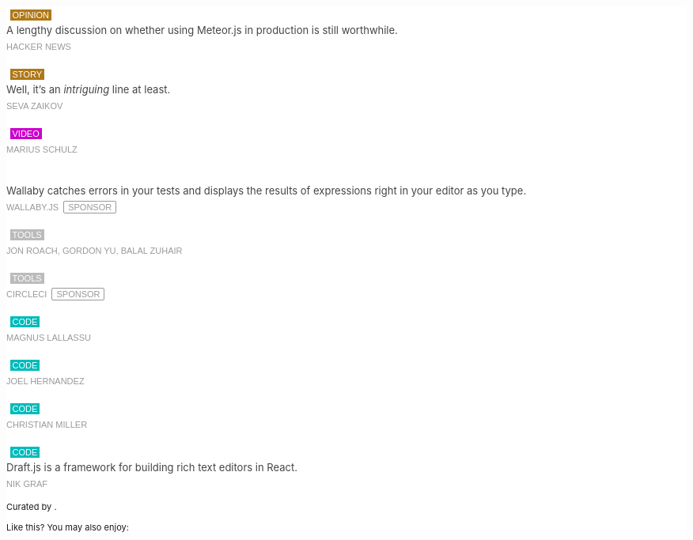 <p style="color: #f7df1e; margin-bottom: 14px; font-size: 16px; line-height: 18px"> <span style="font-size: 11px; padding: 1px 3px; text-transform: uppercase; background-color: #AF7817; color: #fff; font-weight: normal; font-family: verdana, arial, sans-serif">opinion</span> <br><span style="font-size: 13px; color: #444444; line-height: 19px">A lengthy discussion on whether using Meteor.js in production is still worthwhile.</span><br><span style="color: #999999; font-weight: normal; font-size: 11px; line-height: 16px; text-transform: uppercase; font-family: verdana, arial, sans-serif">Hacker News</span></p>
<p style="color: #f7df1e; margin-bottom: 14px; font-size: 16px; line-height: 18px"> <span style="font-size: 11px; padding: 1px 3px; text-transform: uppercase; background-color: #AF7817; color: #fff; font-weight: normal; font-family: verdana, arial, sans-serif">story</span> <br><span style="font-size: 13px; color: #444444; line-height: 19px">Well, it’s an <em>intriguing</em> line at least.</span><br><span style="color: #999999; font-weight: normal; font-size: 11px; line-height: 16px; text-transform: uppercase; font-family: verdana, arial, sans-serif">Seva Zaikov</span></p>
<p style="color: #f7df1e; margin-bottom: 14px; font-size: 16px; line-height: 18px"> <span style="font-size: 11px; padding: 1px 3px; text-transform: uppercase; background-color: #cc00cc; color: #fff; font-weight: normal; font-family: verdana, arial, sans-serif">video</span><br><span style="color: #999999; font-weight: normal; font-size: 11px; line-height: 16px; text-transform: uppercase; font-family: verdana, arial, sans-serif">Marius Schulz</span></p>
<p style="color: #f7df1e; margin-bottom: 14px; font-size: 16px; line-height: 18px"> <br><span style="font-size: 13px; color: #444444; line-height: 19px">Wallaby catches errors in your tests and displays the results of expressions right in your editor as you type.</span><br><span style="color: #999999; font-weight: normal; font-size: 11px; line-height: 16px; text-transform: uppercase; font-family: verdana, arial, sans-serif">Wallaby.js  <span style="border: 1px solid #999; border-radius: 2px; color: #999; font-size: 11px; font-weight: normal; padding: 1px 5px 1px 5px;">Sponsor</span></span></p>
<p style="color: #f7df1e; margin-bottom: 14px; font-size: 16px; line-height: 18px"> <span style="font-size: 11px; padding: 1px 3px; text-transform: uppercase; background-color: #bbbbbb; color: #fff; font-weight: normal; font-family: verdana, arial, sans-serif">tools</span><br><span style="color: #999999; font-weight: normal; font-size: 11px; line-height: 16px; text-transform: uppercase; font-family: verdana, arial, sans-serif">Jon Roach, Gordon Yu, Balal Zuhair</span></p>
<p style="color: #f7df1e; margin-bottom: 14px; font-size: 16px; line-height: 18px"> <span style="font-size: 11px; padding: 1px 3px; text-transform: uppercase; background-color: #bbbbbb; color: #fff; font-weight: normal; font-family: verdana, arial, sans-serif">tools</span><br><span style="color: #999999; font-weight: normal; font-size: 11px; line-height: 16px; text-transform: uppercase; font-family: verdana, arial, sans-serif">CircleCI  <span style="border: 1px solid #999; border-radius: 2px; color: #999; font-size: 11px; font-weight: normal; padding: 1px 5px 1px 5px;">Sponsor</span></span></p>
<p style="color: #f7df1e; margin-bottom: 14px; font-size: 16px; line-height: 18px"> <span style="font-size: 11px; padding: 1px 3px; text-transform: uppercase; background-color: #00bbbb; color: #fff; font-weight: normal; font-family: verdana, arial, sans-serif">code</span><br><span style="color: #999999; font-weight: normal; font-size: 11px; line-height: 16px; text-transform: uppercase; font-family: verdana, arial, sans-serif">Magnus Lallassu</span></p>
<p style="color: #f7df1e; margin-bottom: 14px; font-size: 16px; line-height: 18px"> <span style="font-size: 11px; padding: 1px 3px; text-transform: uppercase; background-color: #00bbbb; color: #fff; font-weight: normal; font-family: verdana, arial, sans-serif">code</span><br><span style="color: #999999; font-weight: normal; font-size: 11px; line-height: 16px; text-transform: uppercase; font-family: verdana, arial, sans-serif">Joel Hernandez</span></p>
<p style="color: #f7df1e; margin-bottom: 14px; font-size: 16px; line-height: 18px"> <span style="font-size: 11px; padding: 1px 3px; text-transform: uppercase; background-color: #00bbbb; color: #fff; font-weight: normal; font-family: verdana, arial, sans-serif">code</span><br><span style="color: #999999; font-weight: normal; font-size: 11px; line-height: 16px; text-transform: uppercase; font-family: verdana, arial, sans-serif">Christian Miller</span></p>
<p style="color: #f7df1e; margin-bottom: 14px; font-size: 16px; line-height: 18px"> <span style="font-size: 11px; padding: 1px 3px; text-transform: uppercase; background-color: #00bbbb; color: #fff; font-weight: normal; font-family: verdana, arial, sans-serif">code</span> <br><span style="font-size: 13px; color: #444444; line-height: 19px">Draft.js is a framework for building rich text editors in React.</span><br><span style="color: #999999; font-weight: normal; font-size: 11px; line-height: 16px; text-transform: uppercase; font-family: verdana, arial, sans-serif">Nik Graf</span></p>
</td></tr>
<tr><td bgcolor="#f4f4f4" style="font-family: verdana, helvetica, arial, sans-serif; text-align: left; padding-top: 12px; padding-left: 12px; padding-right: 12px; padding-bottom: 12px" class="noarchive">
<p style="line-height: 15px; font-size: 11px; margin-top: 0">Curated by .</p>
<p style="line-height: 15px; font-size: 11px; margin-top: 0">Like this? You may also enjoy: </p>